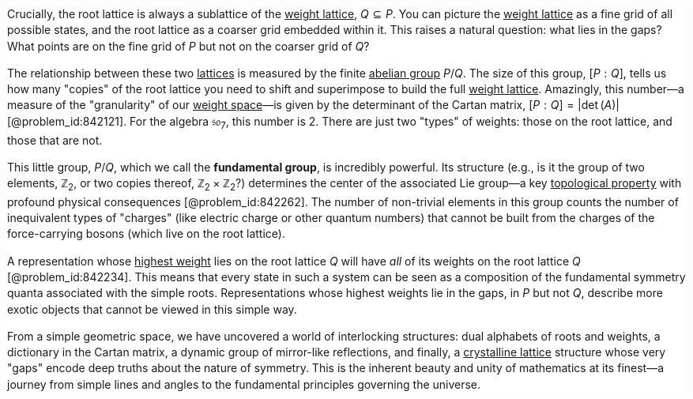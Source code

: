 Crucially, the root lattice is always a sublattice of the [weight lattice](@article_id:195284), $Q \subseteq P$. You can picture the [weight lattice](@article_id:195284) as a fine grid of all possible states, and the root lattice as a coarser grid embedded within it. This raises a natural question: what lies in the gaps? What points are on the fine grid of $P$ but not on the coarser grid of $Q$?

The relationship between these two [lattices](@article_id:264783) is measured by the finite [abelian group](@article_id:138887) $P/Q$. The size of this group, $[P:Q]$, tells us how many "copies" of the root lattice you need to shift and superimpose to build the full [weight lattice](@article_id:195284). Amazingly, this number—a measure of the "granularity" of our [weight space](@article_id:195247)—is given by the determinant of the Cartan matrix, $[P:Q] = |\det(A)|$ [@problem_id:842121]. For the algebra $\mathfrak{so}_7$, this number is $2$. There are just two "types" of weights: those on the root lattice, and those that are not.

This little group, $P/Q$, which we call the **fundamental group**, is incredibly powerful. Its structure (e.g., is it the group of two elements, $\mathbb{Z}_2$, or two copies thereof, $\mathbb{Z}_2 \times \mathbb{Z}_2$?) determines the center of the associated Lie group—a key [topological property](@article_id:141111) with profound physical consequences [@problem_id:842262]. The number of non-trivial elements in this group counts the number of inequivalent types of "charges" (like electric charge or other quantum numbers) that cannot be built from the charges of the force-carrying bosons (which live on the root lattice).

A representation whose [highest weight](@article_id:202314) lies on the root lattice $Q$ will have *all* of its weights on the root lattice $Q$ [@problem_id:842234]. This means that every state in such a system can be seen as a composition of the fundamental symmetry quanta associated with the simple roots. Representations whose highest weights lie in the gaps, in $P$ but not $Q$, describe more exotic objects that cannot be viewed in this simple way.

From a simple geometric space, we have uncovered a world of interlocking structures: dual alphabets of roots and weights, a dictionary in the Cartan matrix, a dynamic group of mirror-like reflections, and finally, a [crystalline lattice](@article_id:196258) structure whose very "gaps" encode deep truths about the nature of symmetry. This is the inherent beauty and unity of mathematics at its finest—a journey from simple lines and angles to the fundamental principles governing the universe.